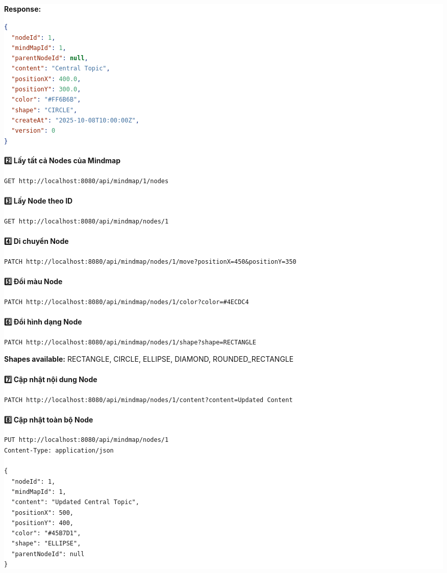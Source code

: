 **Response:**
```json
{
  "nodeId": 1,
  "mindMapId": 1,
  "parentNodeId": null,
  "content": "Central Topic",
  "positionX": 400.0,
  "positionY": 300.0,
  "color": "#FF6B6B",
  "shape": "CIRCLE",
  "createAt": "2025-10-08T10:00:00Z",
  "version": 0
}
```

#### 2️⃣ Lấy tất cả Nodes của Mindmap
```http
GET http://localhost:8080/api/mindmap/1/nodes
```

#### 3️⃣ Lấy Node theo ID
```http
GET http://localhost:8080/api/mindmap/nodes/1
```

#### 4️⃣ Di chuyển Node
```http
PATCH http://localhost:8080/api/mindmap/nodes/1/move?positionX=450&positionY=350
```

#### 5️⃣ Đổi màu Node
```http
PATCH http://localhost:8080/api/mindmap/nodes/1/color?color=#4ECDC4
```

#### 6️⃣ Đổi hình dạng Node
```http
PATCH http://localhost:8080/api/mindmap/nodes/1/shape?shape=RECTANGLE
```

**Shapes available:** RECTANGLE, CIRCLE, ELLIPSE, DIAMOND, ROUNDED_RECTANGLE

#### 7️⃣ Cập nhật nội dung Node
```http
PATCH http://localhost:8080/api/mindmap/nodes/1/content?content=Updated Content
```

#### 8️⃣ Cập nhật toàn bộ Node
```http
PUT http://localhost:8080/api/mindmap/nodes/1
Content-Type: application/json

{
  "nodeId": 1,
  "mindMapId": 1,
  "content": "Updated Central Topic",
  "positionX": 500,
  "positionY": 400,
  "color": "#45B7D1",
  "shape": "ELLIPSE",
  "parentNodeId": null
}
```
